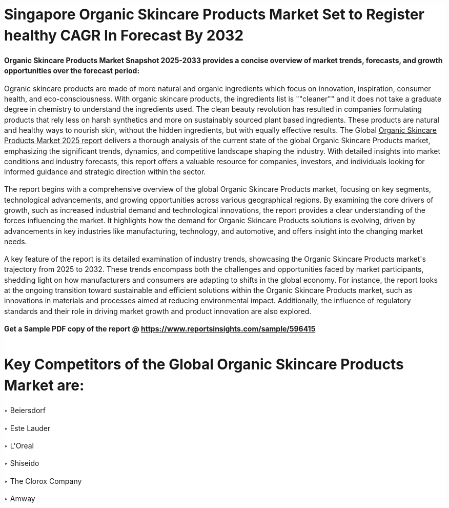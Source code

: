 # Singapore Organic Skincare Products Market Set to Register healthy CAGR In Forecast By 2032

<strong>Organic Skincare Products Market Snapshot 2025-2033 provides a concise overview of market trends, forecasts, and growth opportunities over the forecast period:</strong>

Ogranic skincare products are made of more natural and organic ingredients which focus on innovation, inspiration, consumer health, and eco-consciousness. With organic skincare products, the ingredients list is ""cleaner"" and it does not take a graduate degree in chemistry to understand the ingredients used. The clean beauty revolution has resulted in companies formulating products that rely less on harsh synthetics and more on sustainably sourced plant based ingredients. These products are natural and healthy ways to nourish skin, without the hidden ingredients, but with equally effective results. The Global <a href=https://www.reportsinsights.com/sample/596415>Organic Skincare Products Market 2025 report</a> delivers a thorough analysis of the current state of the global Organic Skincare Products market, emphasizing the significant trends, dynamics, and competitive landscape shaping the industry. With detailed insights into market conditions and industry forecasts, this report offers a valuable resource for companies, investors, and individuals looking for informed guidance and strategic direction within the sector.

The report begins with a comprehensive overview of the global Organic Skincare Products market, focusing on key segments, technological advancements, and growing opportunities across various geographical regions. By examining the core drivers of growth, such as increased industrial demand and technological innovations, the report provides a clear understanding of the forces influencing the market. It highlights how the demand for Organic Skincare Products solutions is evolving, driven by advancements in key industries like manufacturing, technology, and automotive, and offers insight into the changing market needs.

A key feature of the report is its detailed examination of industry trends, showcasing the Organic Skincare Products market's trajectory from 2025 to 2032. These trends encompass both the challenges and opportunities faced by market participants, shedding light on how manufacturers and consumers are adapting to shifts in the global economy. For instance, the report looks at the ongoing transition toward sustainable and efficient solutions within the Organic Skincare Products market, such as innovations in materials and processes aimed at reducing environmental impact. Additionally, the influence of regulatory standards and their role in driving market growth and product innovation are also explored.

<strong>Get a Sample PDF copy of the report @ <a href=https://www.reportsinsights.com/sample/596415>https://www.reportsinsights.com/sample/596415</a></strong>

# <strong>Key Competitors of the Global Organic Skincare Products Market are:</strong>

‣ Beiersdorf

‣ Este Lauder

‣ L'Oreal

‣ Shiseido

‣ The Clorox Company

‣ Amway
